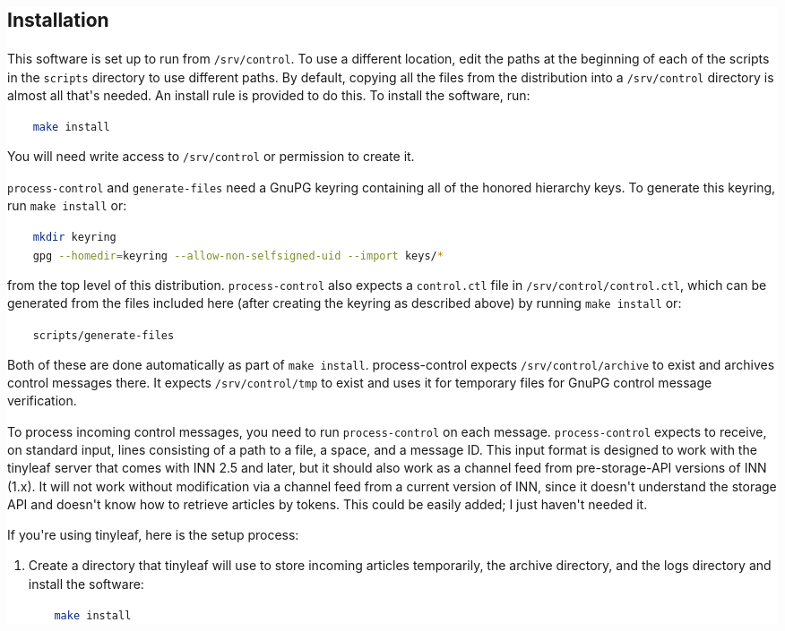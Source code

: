 ## Installation

This software is set up to run from `/srv/control`.  To use a different
location, edit the paths at the beginning of each of the scripts in the
`scripts` directory to use different paths.  By default, copying all the
files from the distribution into a `/srv/control` directory is almost all
that's needed.  An install rule is provided to do this.  To install the
software, run:

```sh
    make install
```

You will need write access to `/srv/control` or permission to create it.

`process-control` and `generate-files` need a GnuPG keyring containing all
of the honored hierarchy keys.  To generate this keyring, run `make
install` or:

```sh
    mkdir keyring
    gpg --homedir=keyring --allow-non-selfsigned-uid --import keys/*
```

from the top level of this distribution.  `process-control` also expects a
`control.ctl` file in `/srv/control/control.ctl`, which can be generated
from the files included here (after creating the keyring as described
above) by running `make install` or:

```sh
    scripts/generate-files
```

Both of these are done automatically as part of `make install`.
process-control expects `/srv/control/archive` to exist and archives
control messages there.  It expects `/srv/control/tmp` to exist and uses
it for temporary files for GnuPG control message verification.

To process incoming control messages, you need to run `process-control` on
each message.  `process-control` expects to receive, on standard input,
lines consisting of a path to a file, a space, and a message ID.  This
input format is designed to work with the tinyleaf server that comes with
INN 2.5 and later, but it should also work as a channel feed from
pre-storage-API versions of INN (1.x).  It will not work without
modification via a channel feed from a current version of INN, since it
doesn't understand the storage API and doesn't know how to retrieve
articles by tokens.  This could be easily added; I just haven't needed it.

If you're using tinyleaf, here is the setup process:

1. Create a directory that tinyleaf will use to store incoming articles
   temporarily, the archive directory, and the logs directory and
   install the software:

   ```sh
       make install
   ```
